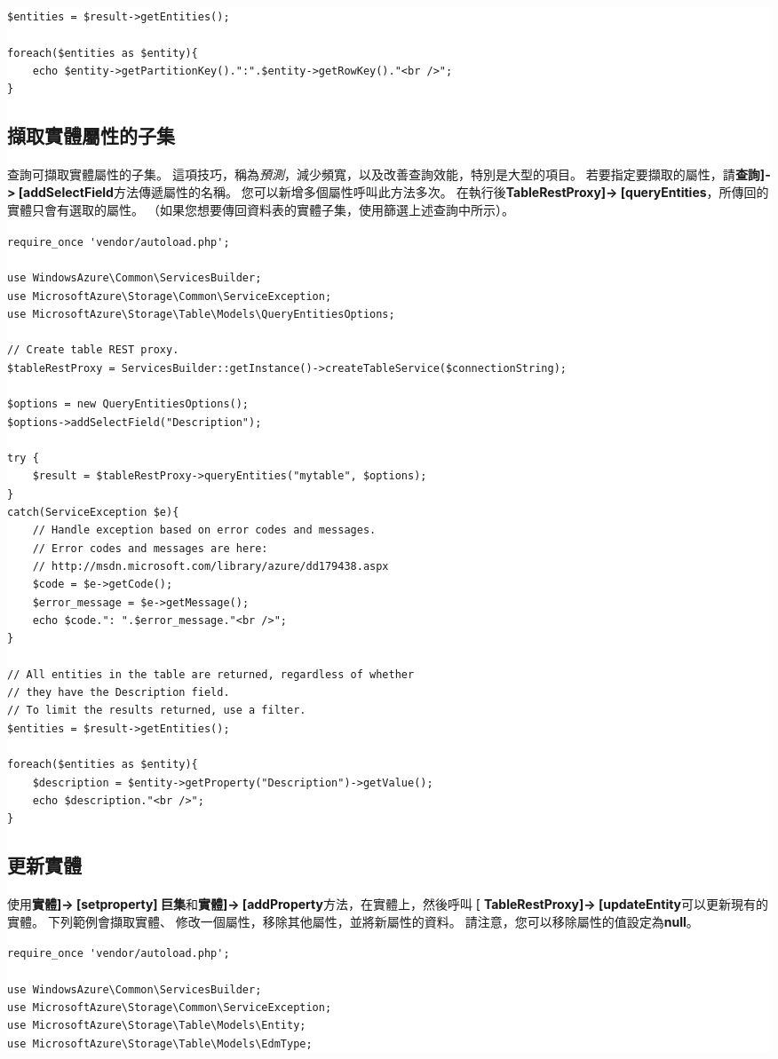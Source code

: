     $entities = $result->getEntities();

    foreach($entities as $entity){
        echo $entity->getPartitionKey().":".$entity->getRowKey()."<br />";
    }

## <a name="retrieve-a-subset-of-entity-properties"></a>擷取實體屬性的子集

查詢可擷取實體屬性的子集。 這項技巧，稱為*預測*，減少頻寬，以及改善查詢效能，特別是大型的項目。 若要指定要擷取的屬性，請**查詢]-> [addSelectField**方法傳遞屬性的名稱。 您可以新增多個屬性呼叫此方法多次。 在執行後**TableRestProxy]-> [queryEntities**，所傳回的實體只會有選取的屬性。 （如果您想要傳回資料表的實體子集，使用篩選上述查詢中所示）。

    require_once 'vendor/autoload.php';

    use WindowsAzure\Common\ServicesBuilder;
    use MicrosoftAzure\Storage\Common\ServiceException;
    use MicrosoftAzure\Storage\Table\Models\QueryEntitiesOptions;

    // Create table REST proxy.
    $tableRestProxy = ServicesBuilder::getInstance()->createTableService($connectionString);

    $options = new QueryEntitiesOptions();
    $options->addSelectField("Description");

    try {
        $result = $tableRestProxy->queryEntities("mytable", $options);
    }
    catch(ServiceException $e){
        // Handle exception based on error codes and messages.
        // Error codes and messages are here:
        // http://msdn.microsoft.com/library/azure/dd179438.aspx
        $code = $e->getCode();
        $error_message = $e->getMessage();
        echo $code.": ".$error_message."<br />";
    }

    // All entities in the table are returned, regardless of whether
    // they have the Description field.
    // To limit the results returned, use a filter.
    $entities = $result->getEntities();

    foreach($entities as $entity){
        $description = $entity->getProperty("Description")->getValue();
        echo $description."<br />";
    }

## <a name="update-an-entity"></a>更新實體

使用**實體]-> [setproperty] 巨集**和**實體]-> [addProperty**方法，在實體上，然後呼叫 [ **TableRestProxy]-> [updateEntity**可以更新現有的實體。 下列範例會擷取實體、 修改一個屬性，移除其他屬性，並將新屬性的資料。 請注意，您可以移除屬性的值設定為**null**。

    require_once 'vendor/autoload.php';

    use WindowsAzure\Common\ServicesBuilder;
    use MicrosoftAzure\Storage\Common\ServiceException;
    use MicrosoftAzure\Storage\Table\Models\Entity;
    use MicrosoftAzure\Storage\Table\Models\EdmType;


[download]: http://go.microsoft.com/fwlink/?LinkID=252473
[require_once]: http://php.net/require_once
[table-service-timeouts]: http://msdn.microsoft.com/library/azure/dd894042.aspx
[table-data-model]: http://msdn.microsoft.com/library/azure/dd179338.aspx
[filters]: http://msdn.microsoft.com/library/azure/dd894031.aspx
[entity-group-transactions]: http://msdn.microsoft.com/library/azure/dd894038.aspx